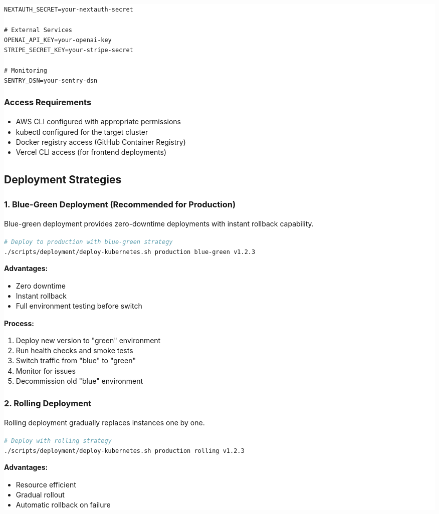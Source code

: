 ```env
NEXTAUTH_SECRET=your-nextauth-secret

# External Services
OPENAI_API_KEY=your-openai-key
STRIPE_SECRET_KEY=your-stripe-secret

# Monitoring
SENTRY_DSN=your-sentry-dsn
```

### Access Requirements

- AWS CLI configured with appropriate permissions
- kubectl configured for the target cluster
- Docker registry access (GitHub Container Registry)
- Vercel CLI access (for frontend deployments)

## Deployment Strategies

### 1. Blue-Green Deployment (Recommended for Production)

Blue-green deployment provides zero-downtime deployments with instant rollback capability.

```bash
# Deploy to production with blue-green strategy
./scripts/deployment/deploy-kubernetes.sh production blue-green v1.2.3
```

**Advantages:**
- Zero downtime
- Instant rollback
- Full environment testing before switch

**Process:**
1. Deploy new version to "green" environment
2. Run health checks and smoke tests
3. Switch traffic from "blue" to "green"
4. Monitor for issues
5. Decommission old "blue" environment

### 2. Rolling Deployment

Rolling deployment gradually replaces instances one by one.

```bash
# Deploy with rolling strategy
./scripts/deployment/deploy-kubernetes.sh production rolling v1.2.3
```

**Advantages:**
- Resource efficient
- Gradual rollout
- Automatic rollback on failure
